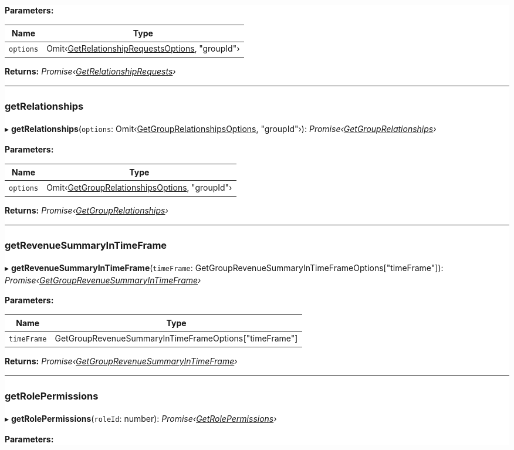 **Parameters:**

Name | Type |
------ | ------ |
`options` | Omit‹[GetRelationshipRequestsOptions](../modules/_client_apis_groupsapi_.md#getrelationshiprequestsoptions), "groupId"› |

**Returns:** *Promise‹[GetRelationshipRequests](../modules/_client_apis_groupsapi_.md#getrelationshiprequests)›*

___

### <a id="getrelationships" name="getrelationships"></a>  getRelationships

▸ **getRelationships**(`options`: Omit‹[GetGroupRelationshipsOptions](../modules/_client_apis_groupsapi_.md#getgrouprelationshipsoptions), "groupId"›): *Promise‹[GetGroupRelationships](../modules/_client_apis_groupsapi_.md#getgrouprelationships)›*

**Parameters:**

Name | Type |
------ | ------ |
`options` | Omit‹[GetGroupRelationshipsOptions](../modules/_client_apis_groupsapi_.md#getgrouprelationshipsoptions), "groupId"› |

**Returns:** *Promise‹[GetGroupRelationships](../modules/_client_apis_groupsapi_.md#getgrouprelationships)›*

___

### <a id="getrevenuesummaryintimeframe" name="getrevenuesummaryintimeframe"></a>  getRevenueSummaryInTimeFrame

▸ **getRevenueSummaryInTimeFrame**(`timeFrame`: GetGroupRevenueSummaryInTimeFrameOptions["timeFrame"]): *Promise‹[GetGroupRevenueSummaryInTimeFrame](../modules/_client_apis_economyapi_.md#getgrouprevenuesummaryintimeframe)›*

**Parameters:**

Name | Type |
------ | ------ |
`timeFrame` | GetGroupRevenueSummaryInTimeFrameOptions["timeFrame"] |

**Returns:** *Promise‹[GetGroupRevenueSummaryInTimeFrame](../modules/_client_apis_economyapi_.md#getgrouprevenuesummaryintimeframe)›*

___

### <a id="getrolepermissions" name="getrolepermissions"></a>  getRolePermissions

▸ **getRolePermissions**(`roleId`: number): *Promise‹[GetRolePermissions](../modules/_client_apis_groupsapi_.md#getrolepermissions)›*

**Parameters:**
